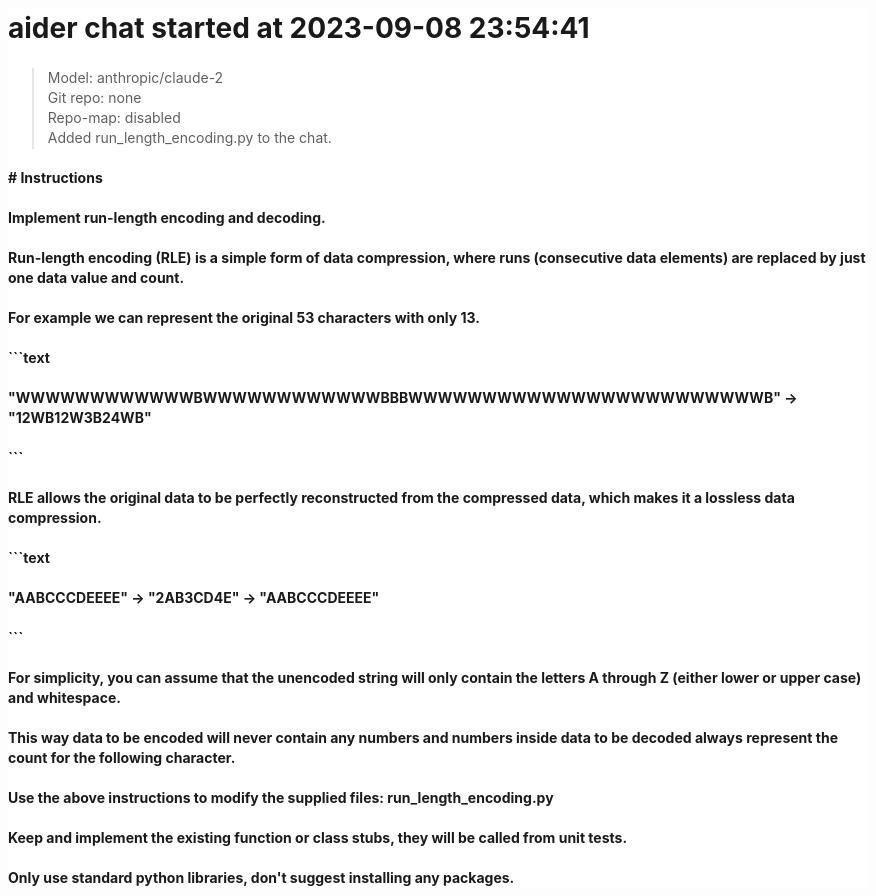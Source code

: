 
# aider chat started at 2023-09-08 23:54:41

> Model: anthropic/claude-2  
> Git repo: none  
> Repo-map: disabled  
> Added run_length_encoding.py to the chat.  

#### # Instructions  
####   
#### Implement run-length encoding and decoding.  
####   
#### Run-length encoding (RLE) is a simple form of data compression, where runs (consecutive data elements) are replaced by just one data value and count.  
####   
#### For example we can represent the original 53 characters with only 13.  
####   
#### ```text  
#### "WWWWWWWWWWWWBWWWWWWWWWWWWBBBWWWWWWWWWWWWWWWWWWWWWWWWB"  ->  "12WB12W3B24WB"  
#### ```  
####   
#### RLE allows the original data to be perfectly reconstructed from the compressed data, which makes it a lossless data compression.  
####   
#### ```text  
#### "AABCCCDEEEE"  ->  "2AB3CD4E"  ->  "AABCCCDEEEE"  
#### ```  
####   
#### For simplicity, you can assume that the unencoded string will only contain the letters A through Z (either lower or upper case) and whitespace.  
#### This way data to be encoded will never contain any numbers and numbers inside data to be decoded always represent the count for the following character.  
####   
#### ####  
####   
#### Use the above instructions to modify the supplied files: run_length_encoding.py  
#### Keep and implement the existing function or class stubs, they will be called from unit tests.  
#### Only use standard python libraries, don't suggest installing any packages.  
